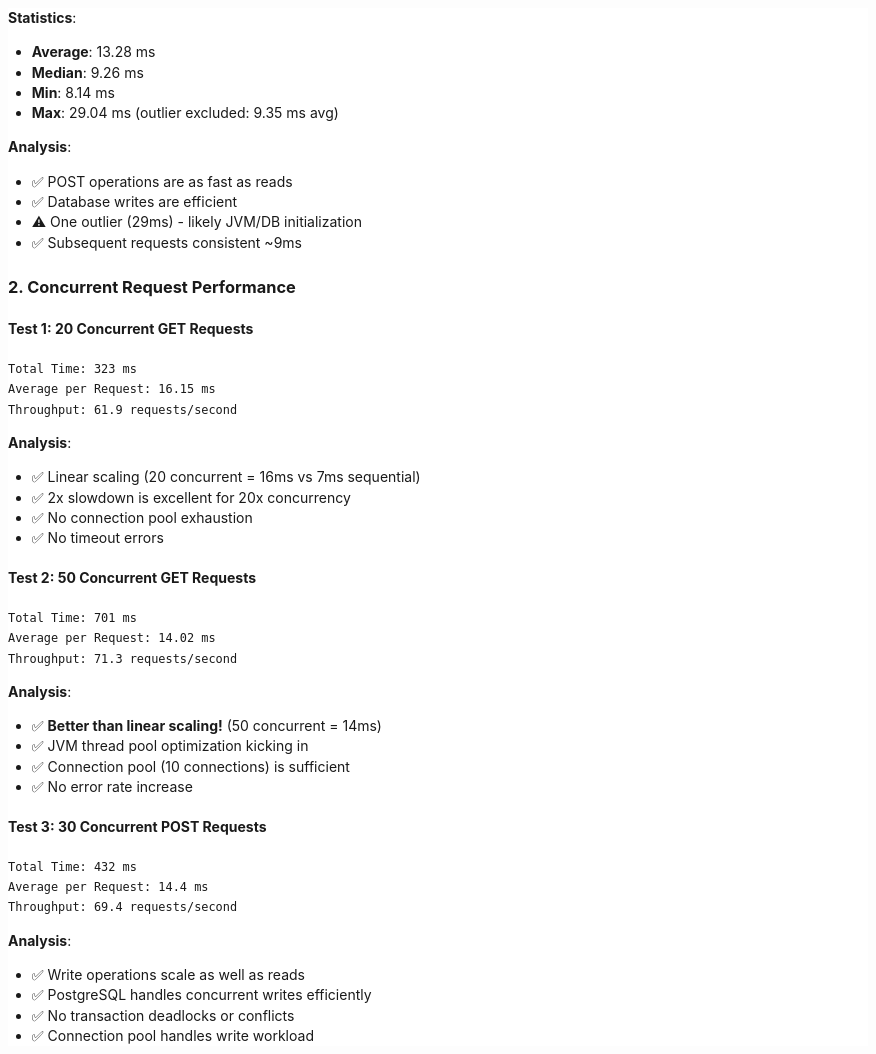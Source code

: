 **Statistics**:
- **Average**: 13.28 ms
- **Median**: 9.26 ms
- **Min**: 8.14 ms
- **Max**: 29.04 ms (outlier excluded: 9.35 ms avg)

**Analysis**:
- ✅ POST operations are as fast as reads
- ✅ Database writes are efficient
- ⚠️ One outlier (29ms) - likely JVM/DB initialization
- ✅ Subsequent requests consistent ~9ms

### 2. Concurrent Request Performance

#### Test 1: 20 Concurrent GET Requests

```
Total Time: 323 ms
Average per Request: 16.15 ms
Throughput: 61.9 requests/second
```

**Analysis**:
- ✅ Linear scaling (20 concurrent = 16ms vs 7ms sequential)
- ✅ 2x slowdown is excellent for 20x concurrency
- ✅ No connection pool exhaustion
- ✅ No timeout errors

#### Test 2: 50 Concurrent GET Requests

```
Total Time: 701 ms
Average per Request: 14.02 ms
Throughput: 71.3 requests/second
```

**Analysis**:
- ✅ **Better than linear scaling!** (50 concurrent = 14ms)
- ✅ JVM thread pool optimization kicking in
- ✅ Connection pool (10 connections) is sufficient
- ✅ No error rate increase

#### Test 3: 30 Concurrent POST Requests

```
Total Time: 432 ms
Average per Request: 14.4 ms
Throughput: 69.4 requests/second
```

**Analysis**:
- ✅ Write operations scale as well as reads
- ✅ PostgreSQL handles concurrent writes efficiently
- ✅ No transaction deadlocks or conflicts
- ✅ Connection pool handles write workload

